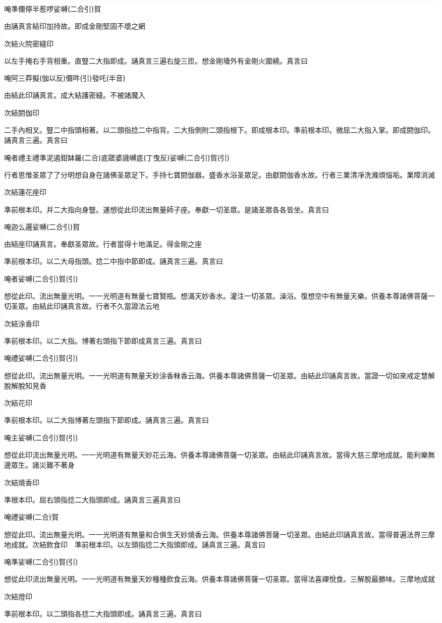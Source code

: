 唵準儞儜半惹啰娑嚩(二合引)賀

由誦真言結印加持故。即成金剛堅固不壞之網

次結火院密縫印

以左手掩右手背相重。直豎二大指即成。誦真言三遍右旋三匝。想金剛墻外有金剛火圍繞。真言曰

唵阿三莽擬(伽以反)儞吽(引)發吒(半音)

由結此印誦真言。成大結護密縫。不被諸魔入

次結閼伽印

二手內相叉。豎二中指頭相著。以二頭指捻二中指背。二大指側附二頭指根下。即成根本印。準前根本印。微屈二大指入掌。即成閼伽印。誦真言三遍。真言曰

唵者禮主禮準泥遏鉗缽羅(二合)底蹉婆誐嚩底(丁曳反)娑嚩(二合引)賀(引)

行者思惟圣眾了了分明想自身在諸佛圣眾足下。手持七寶閼伽器。盛香水浴圣眾足。由獻閼伽香水故。行者三業清凈洗滌煩惱垢。業障消滅

次結蓮花座印

準前根本印。并二大指向身豎。運想從此印流出無量師子座。奉獻一切圣眾。是諸圣眾各各皆坐。真言曰

唵迦么邏娑嚩(二合引)賀

由結座印誦真言。奉獻圣眾故。行者當得十地滿足。得金剛之座

準前根本印。以二大母指頭。捻二中指中節即成。誦真言三遍。真言曰

唵者娑嚩(二合引)賀(引)

想從此印。流出無量光明。一一光明道有無量七寶賢瓶。想滿天妙香水。灌注一切圣眾。澡浴。復想空中有無量天樂。供養本尊諸佛菩薩一切圣眾。由結此印誦真言故。行者不久當證法云地

次結涂香印

準前根本印。以二大指。博著右頭指下節即成真言三遍。真言曰

唵禮娑嚩(二合引)賀(引)

想從此印。流出無量光明。一一光明道有無量天妙涂香粖香云海。供養本尊諸佛菩薩一切圣眾。由結此印誦真言故。當證一切如來戒定慧解脫解脫知見香

次結花印

準前根本印。以二大指博著左頭指下節即成。誦真言三遍。真言曰

唵主娑嚩(二合引)賀(引)

想從此印流出無量光明。一一光明道有無量天妙花云海。供養本尊諸佛菩薩一切圣眾。由結此印誦真言故。當得大慈三摩地成就。能利樂無邊眾生。諸災難不著身

次結燒香印

準根本印。屈右頭指捻二大指頭即成。誦真言三遍真言曰

唵禮娑嚩(二合)賀

想從此印。流出無量光明。一一光明道有無量和合俱生天妙燒香云海。供養本尊諸佛菩薩一切圣眾。由結此印誦真言故。當得普遍法界三摩地成就。次結飲食印　準前根本印。以左頭指捻二大指頭即成。誦真言三遍。真言曰

唵準娑嚩(二合引)賀(引)

想從此印流出無量光明。一一光明道有無量天妙種種飲食云海。供養本尊諸佛菩薩一切圣眾。當得法喜禪悅食。三解脫最勝味。三摩地成就

次結燈印

準前根本印。以二頭指各捻二大指頭即成。誦真言三遍。真言曰
